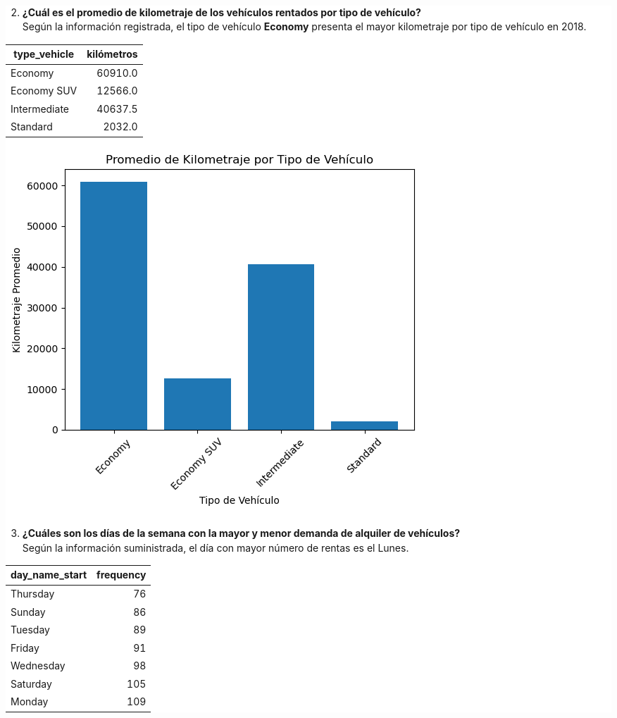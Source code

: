 
2. **¿Cuál es el promedio de kilometraje de los vehículos rentados por tipo de vehículo?**
</br>Según la información registrada, el tipo de vehículo **Economy** presenta el mayor kilometraje por tipo de vehículo en 2018. 

| type_vehicle | kilómetros |
|--------------|-----------:|
| Economy      | 60910.0   |
| Economy SUV  | 12566.0   |
| Intermediate | 40637.5   |
| Standard     | 2032.0    |

![Km por tipo de vehículo](../res/project02/g2.png)


3. **¿Cuáles son los días de la semana con la mayor y menor demanda de alquiler de vehículos?**
</br>Según la información suministrada, el día con mayor número de rentas es el Lunes.


| day_name_start   |   frequency |
|:-----------------|------------:|
| Thursday         |          76 |
| Sunday           |          86 |
| Tuesday          |          89 |
| Friday           |          91 |
| Wednesday        |          98 |
| Saturday         |         105 |
| Monday           |         109 | 
